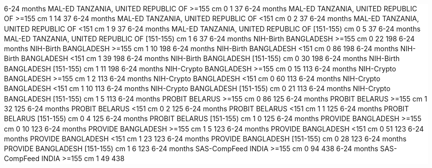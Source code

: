 6-24 months   MAL-ED           TANZANIA, UNITED REPUBLIC OF   >=155 cm                  0        1     37
6-24 months   MAL-ED           TANZANIA, UNITED REPUBLIC OF   >=155 cm                  1       14     37
6-24 months   MAL-ED           TANZANIA, UNITED REPUBLIC OF   <151 cm                   0        2     37
6-24 months   MAL-ED           TANZANIA, UNITED REPUBLIC OF   <151 cm                   1        9     37
6-24 months   MAL-ED           TANZANIA, UNITED REPUBLIC OF   [151-155) cm              0        5     37
6-24 months   MAL-ED           TANZANIA, UNITED REPUBLIC OF   [151-155) cm              1        6     37
6-24 months   NIH-Birth        BANGLADESH                     >=155 cm                  0       22    198
6-24 months   NIH-Birth        BANGLADESH                     >=155 cm                  1       10    198
6-24 months   NIH-Birth        BANGLADESH                     <151 cm                   0       86    198
6-24 months   NIH-Birth        BANGLADESH                     <151 cm                   1       39    198
6-24 months   NIH-Birth        BANGLADESH                     [151-155) cm              0       30    198
6-24 months   NIH-Birth        BANGLADESH                     [151-155) cm              1       11    198
6-24 months   NIH-Crypto       BANGLADESH                     >=155 cm                  0       15    113
6-24 months   NIH-Crypto       BANGLADESH                     >=155 cm                  1        2    113
6-24 months   NIH-Crypto       BANGLADESH                     <151 cm                   0       60    113
6-24 months   NIH-Crypto       BANGLADESH                     <151 cm                   1       10    113
6-24 months   NIH-Crypto       BANGLADESH                     [151-155) cm              0       21    113
6-24 months   NIH-Crypto       BANGLADESH                     [151-155) cm              1        5    113
6-24 months   PROBIT           BELARUS                        >=155 cm                  0       86    125
6-24 months   PROBIT           BELARUS                        >=155 cm                  1       32    125
6-24 months   PROBIT           BELARUS                        <151 cm                   0        2    125
6-24 months   PROBIT           BELARUS                        <151 cm                   1        1    125
6-24 months   PROBIT           BELARUS                        [151-155) cm              0        4    125
6-24 months   PROBIT           BELARUS                        [151-155) cm              1        0    125
6-24 months   PROVIDE          BANGLADESH                     >=155 cm                  0       10    123
6-24 months   PROVIDE          BANGLADESH                     >=155 cm                  1        5    123
6-24 months   PROVIDE          BANGLADESH                     <151 cm                   0       51    123
6-24 months   PROVIDE          BANGLADESH                     <151 cm                   1       23    123
6-24 months   PROVIDE          BANGLADESH                     [151-155) cm              0       28    123
6-24 months   PROVIDE          BANGLADESH                     [151-155) cm              1        6    123
6-24 months   SAS-CompFeed     INDIA                          >=155 cm                  0       94    438
6-24 months   SAS-CompFeed     INDIA                          >=155 cm                  1       49    438